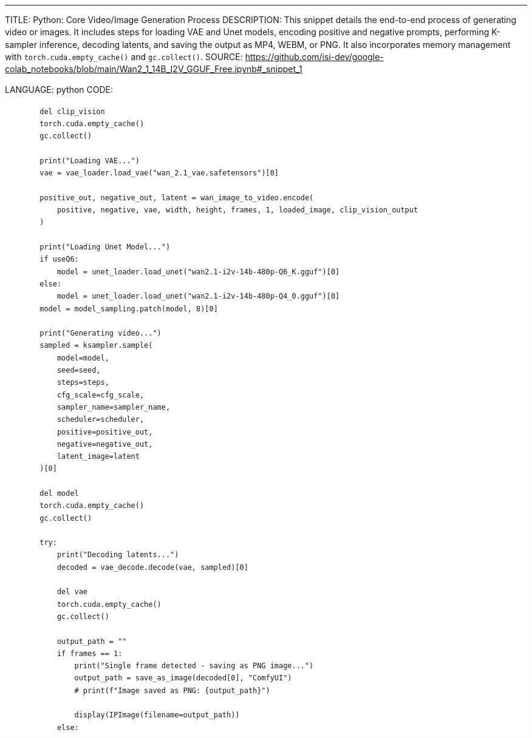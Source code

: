 ----------------------------------------

TITLE: Python: Core Video/Image Generation Process
DESCRIPTION: This snippet details the end-to-end process of generating video or images. It includes steps for loading VAE and Unet models, encoding positive and negative prompts, performing K-sampler inference, decoding latents, and saving the output as MP4, WEBM, or PNG. It also incorporates memory management with `torch.cuda.empty_cache()` and `gc.collect()`.
SOURCE: https://github.com/isi-dev/google-colab_notebooks/blob/main/Wan2_1_14B_I2V_GGUF_Free.ipynb#_snippet_1

LANGUAGE: python
CODE:
```
        del clip_vision
        torch.cuda.empty_cache()
        gc.collect()

        print("Loading VAE...")
        vae = vae_loader.load_vae("wan_2.1_vae.safetensors")[0]

        positive_out, negative_out, latent = wan_image_to_video.encode(
            positive, negative, vae, width, height, frames, 1, loaded_image, clip_vision_output
        )

        print("Loading Unet Model...")
        if useQ6:
            model = unet_loader.load_unet("wan2.1-i2v-14b-480p-Q6_K.gguf")[0]
        else:
            model = unet_loader.load_unet("wan2.1-i2v-14b-480p-Q4_0.gguf")[0]
        model = model_sampling.patch(model, 8)[0]

        print("Generating video...")
        sampled = ksampler.sample(
            model=model,
            seed=seed,
            steps=steps,
            cfg_scale=cfg_scale,
            sampler_name=sampler_name,
            scheduler=scheduler,
            positive=positive_out,
            negative=negative_out,
            latent_image=latent
        )[0]

        del model
        torch.cuda.empty_cache()
        gc.collect()

        try:
            print("Decoding latents...")
            decoded = vae_decode.decode(vae, sampled)[0]

            del vae
            torch.cuda.empty_cache()
            gc.collect()

            output_path = ""
            if frames == 1:
                print("Single frame detected - saving as PNG image...")
                output_path = save_as_image(decoded[0], "ComfyUI")
                # print(f"Image saved as PNG: {output_path}")

                display(IPImage(filename=output_path))
            else:
```